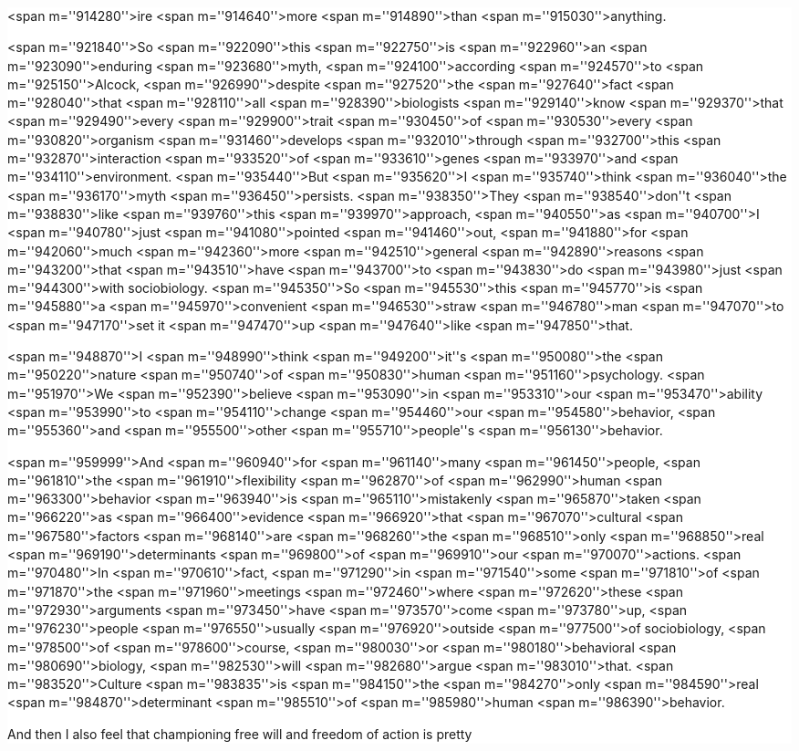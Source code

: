  <span m=''914280''>ire</span> <span m=''914640''>more</span> <span m=''914890''>than</span>
  <span m=''915030''>anything.</span> </p><p><span m=''921840''>So</span> <span m=''922090''>this</span>
  <span m=''922750''>is</span> <span m=''922960''>an</span> <span m=''923090''>enduring</span>
  <span m=''923680''>myth,</span> <span m=''924100''>according</span> <span m=''924570''>to</span>
  <span m=''925150''>Alcock,</span> <span m=''926990''>despite</span> <span m=''927520''>the</span>
  <span m=''927640''>fact</span> <span m=''928040''>that</span> <span m=''928110''>all</span>
  <span m=''928390''>biologists</span> <span m=''929140''>know</span> <span m=''929370''>that</span>
  <span m=''929490''>every</span> <span m=''929900''>trait</span> <span m=''930450''>of</span>
  <span m=''930530''>every</span> <span m=''930820''>organism</span> <span m=''931460''>develops</span>
  <span m=''932010''>through</span> <span m=''932700''>this</span> <span m=''932870''>interaction</span>
  <span m=''933520''>of</span> <span m=''933610''>genes</span> <span m=''933970''>and</span>
  <span m=''934110''>environment.</span> <span m=''935440''>But</span> <span m=''935620''>I</span>
  <span m=''935740''>think</span> <span m=''936040''>the</span> <span m=''936170''>myth</span>
  <span m=''936450''>persists.</span> <span m=''938350''>They</span> <span m=''938540''>don''t</span>
  <span m=''938830''>like</span> <span m=''939760''>this</span> <span m=''939970''>approach,</span>
  <span m=''940550''>as</span> <span m=''940700''>I</span> <span m=''940780''>just</span>
  <span m=''941080''>pointed</span> <span m=''941460''>out,</span> <span m=''941880''>for</span>
  <span m=''942060''>much</span> <span m=''942360''>more</span> <span m=''942510''>general</span>
  <span m=''942890''>reasons</span> <span m=''943200''>that</span> <span m=''943510''>have</span>
  <span m=''943700''>to</span> <span m=''943830''>do</span> <span m=''943980''>just</span>
  <span m=''944300''>with sociobiology.</span> <span m=''945350''>So</span> <span
  m=''945530''>this</span> <span m=''945770''>is</span> <span m=''945880''>a</span>
  <span m=''945970''>convenient</span> <span m=''946530''>straw</span> <span m=''946780''>man</span>
  <span m=''947070''>to</span> <span m=''947170''>set it</span> <span m=''947470''>up</span>
  <span m=''947640''>like</span> <span m=''947850''>that.</span> </p><p><span m=''948870''>I</span>
  <span m=''948990''>think</span> <span m=''949200''>it''s</span> <span m=''950080''>the</span>
  <span m=''950220''>nature</span> <span m=''950740''>of</span> <span m=''950830''>human</span>
  <span m=''951160''>psychology.</span> <span m=''951970''>We</span> <span m=''952390''>believe</span>
  <span m=''953090''>in</span> <span m=''953310''>our</span> <span m=''953470''>ability</span>
  <span m=''953990''>to</span> <span m=''954110''>change</span> <span m=''954460''>our</span>
  <span m=''954580''>behavior,</span> <span m=''955360''>and</span> <span m=''955500''>other</span>
  <span m=''955710''>people''s</span> <span m=''956130''>behavior.</span> </p><p><span
  m=''959999''>And</span> <span m=''960940''>for</span> <span m=''961140''>many</span>
  <span m=''961450''>people,</span> <span m=''961810''>the</span> <span m=''961910''>flexibility</span>
  <span m=''962870''>of</span> <span m=''962990''>human</span> <span m=''963300''>behavior</span>
  <span m=''963940''>is</span> <span m=''965110''>mistakenly</span> <span m=''965870''>taken</span>
  <span m=''966220''>as</span> <span m=''966400''>evidence</span> <span m=''966920''>that</span>
  <span m=''967070''>cultural</span> <span m=''967580''>factors</span> <span m=''968140''>are</span>
  <span m=''968260''>the</span> <span m=''968510''>only</span> <span m=''968850''>real</span>
  <span m=''969190''>determinants</span> <span m=''969800''>of</span> <span m=''969910''>our</span>
  <span m=''970070''>actions.</span> <span m=''970480''>In</span> <span m=''970610''>fact,</span>
  <span m=''971290''>in</span> <span m=''971540''>some</span> <span m=''971810''>of</span>
  <span m=''971870''>the</span> <span m=''971960''>meetings</span> <span m=''972460''>where</span>
  <span m=''972620''>these</span> <span m=''972930''>arguments</span> <span m=''973450''>have</span>
  <span m=''973570''>come</span> <span m=''973780''>up,</span> <span m=''976230''>people</span>
  <span m=''976550''>usually</span> <span m=''976920''>outside</span> <span m=''977500''>of
  sociobiology,</span> <span m=''978500''>of</span> <span m=''978600''>course,</span>
  <span m=''980030''>or</span> <span m=''980180''>behavioral</span> <span m=''980690''>biology,</span>
  <span m=''982530''>will</span> <span m=''982680''>argue</span> <span m=''983010''>that.</span>
  <span m=''983520''>Culture</span> <span m=''983835''>is</span> <span m=''984150''>the</span>
  <span m=''984270''>only</span> <span m=''984590''>real</span> <span m=''984870''>determinant</span>
  <span m=''985510''>of</span> <span m=''985980''>human</span> <span m=''986390''>behavior.</span>
  </p><p><span m=''989530''>And</span> <span m=''989780''>then</span> <span m=''989990''>I</span>
  <span m=''990150''>also</span> <span m=''990500''>feel</span> <span m=''990860''>that</span>
  <span m=''991300''>championing</span> <span m=''992210''>free</span> <span m=''992800''>will</span>
  <span m=''993290''>and</span> <span m=''993450''>freedom</span> <span m=''993830''>of</span>
  <span m=''993970''>action</span> <span m=''994630''>is</span> <span m=''996090''>pretty</span>